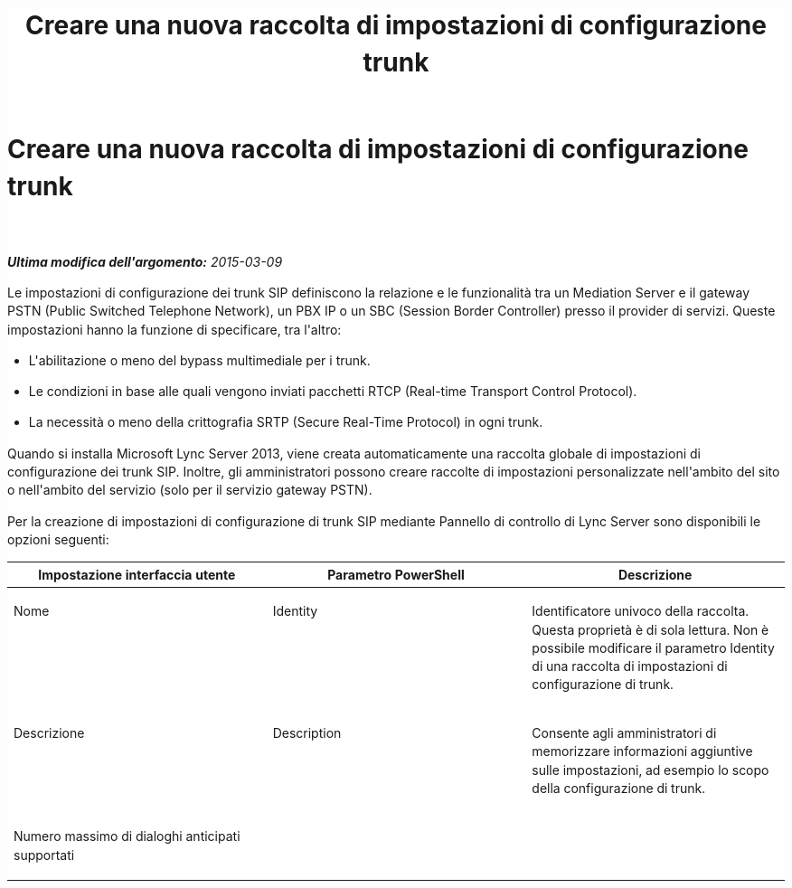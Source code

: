 ﻿---
title: Creare una nuova raccolta di impostazioni di configurazione trunk
TOCTitle: Creare una nuova raccolta di impostazioni di configurazione trunk
ms:assetid: 4ebd710c-38cd-4cff-9a45-df029d424580
ms:mtpsurl: https://technet.microsoft.com/it-it/library/JJ688054(v=OCS.15)
ms:contentKeyID: 49887558
ms.date: 08/24/2015
mtps_version: v=OCS.15
ms.translationtype: HT
---

# Creare una nuova raccolta di impostazioni di configurazione trunk

 

_**Ultima modifica dell'argomento:** 2015-03-09_

Le impostazioni di configurazione dei trunk SIP definiscono la relazione e le funzionalità tra un Mediation Server e il gateway PSTN (Public Switched Telephone Network), un PBX IP o un SBC (Session Border Controller) presso il provider di servizi. Queste impostazioni hanno la funzione di specificare, tra l'altro:

  - L'abilitazione o meno del bypass multimediale per i trunk.

  - Le condizioni in base alle quali vengono inviati pacchetti RTCP (Real-time Transport Control Protocol).

  - La necessità o meno della crittografia SRTP (Secure Real-Time Protocol) in ogni trunk.

Quando si installa Microsoft Lync Server 2013, viene creata automaticamente una raccolta globale di impostazioni di configurazione dei trunk SIP. Inoltre, gli amministratori possono creare raccolte di impostazioni personalizzate nell'ambito del sito o nell'ambito del servizio (solo per il servizio gateway PSTN).

Per la creazione di impostazioni di configurazione di trunk SIP mediante Pannello di controllo di Lync Server sono disponibili le opzioni seguenti:


<table>
<colgroup>
<col style="width: 33%" />
<col style="width: 33%" />
<col style="width: 33%" />
</colgroup>
<thead>
<tr class="header">
<th>Impostazione interfaccia utente</th>
<th>Parametro PowerShell</th>
<th>Descrizione</th>
</tr>
</thead>
<tbody>
<tr class="odd">
<td><p>Nome</p></td>
<td><p>Identity</p></td>
<td><p>Identificatore univoco della raccolta. Questa proprietà è di sola lettura. Non è possibile modificare il parametro Identity di una raccolta di impostazioni di configurazione di trunk.</p></td>
</tr>
<tr class="even">
<td><p>Descrizione</p></td>
<td><p>Description</p></td>
<td><p>Consente agli amministratori di memorizzare informazioni aggiuntive sulle impostazioni, ad esempio lo scopo della configurazione di trunk.</p></td>
</tr>
<tr class="odd">
<td><p>Numero massimo di dialoghi anticipati supportati</p></td>